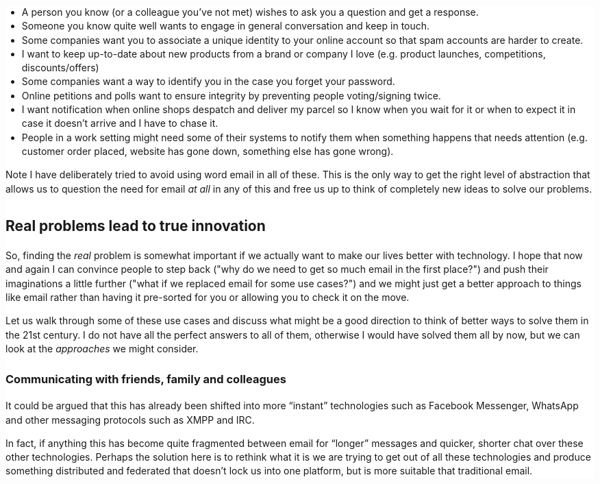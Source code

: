 * A person you know (or a colleague you’ve not met) wishes to ask you
  a question and get a response.
* Someone you know quite well wants to engage in general conversation
  and keep in touch.
* Some companies want you to associate a unique identity to your
  online account so that spam accounts are harder to create.
* I want to keep up-to-date about new products from a brand or company
  I love (e.g. product launches, competitions, discounts/offers)
* Some companies want a way to identify you in the case you forget
  your password.
* Online petitions and polls want to ensure integrity by preventing
  people voting/signing twice.
* I want notification when online shops despatch and deliver my parcel
  so I know when you wait for it or when to expect it in case it
  doesn’t arrive and I have to chase it.
* People in a work setting might need some of their systems to notify
  them when something happens that needs attention (e.g. customer
  order placed, website has gone down, something else has gone wrong).

Note I have deliberately tried to avoid using word email in all of
these. This is the only way to get the right level of abstraction that
allows us to question the need for email *at all* in any of this and
free us up to think of completely new ideas to solve our problems.

## Real problems lead to true innovation

So, finding the _real_ problem is somewhat important if we actually
want to make our lives better with technology. I hope that now and
again I can convince people to step back ("why do we need to get so
much email in the first place?") and push their imaginations a little
further ("what if we replaced email for some use cases?") and we might
just get a better approach to things like email rather than having it
pre-sorted for you or allowing you to check it on the move.

Let us walk through some of these use cases and discuss what might be
a good direction to think of better ways to solve them in the 21st
century. I do not have all the perfect answers to all of them,
otherwise I would have solved them all by now, but we can look at the
_approaches_ we might consider.

### Communicating with friends, family and colleagues

It could be argued that this has already been shifted into more
“instant” technologies such as Facebook Messenger, WhatsApp and other
messaging protocols such as XMPP and IRC.

In fact, if anything this has become quite fragmented between email
for “longer” messages and quicker, shorter chat over these other
technologies. Perhaps the solution here is to rethink what it is we
are trying to get out of all these technologies and produce something
distributed and federated that doesn’t lock us into one platform, but
is more suitable that traditional email.
